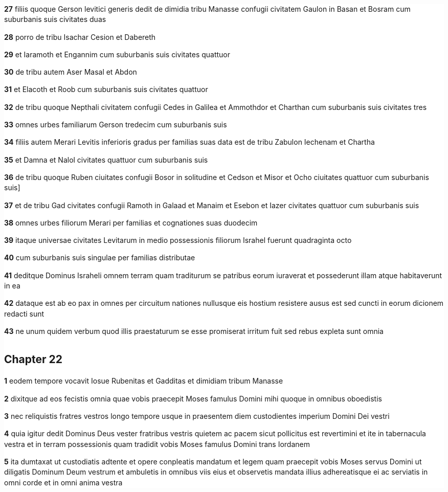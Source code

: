 **27** filiis quoque Gerson levitici generis dedit de dimidia tribu Manasse confugii civitatem Gaulon in Basan et Bosram cum suburbanis suis civitates duas

**28** porro de tribu Isachar Cesion et Dabereth

**29** et Iaramoth et Engannim cum suburbanis suis civitates quattuor

**30** de tribu autem Aser Masal et Abdon

**31** et Elacoth et Roob cum suburbanis suis civitates quattuor

**32** de tribu quoque Nepthali civitatem confugii Cedes in Galilea et Ammothdor et Charthan cum suburbanis suis civitates tres

**33** omnes urbes familiarum Gerson tredecim cum suburbanis suis

**34** filiis autem Merari Levitis inferioris gradus per familias suas data est de tribu Zabulon Iechenam et Chartha

**35** et Damna et Nalol civitates quattuor cum suburbanis suis

**36** de tribu quoque Ruben ciuitates confugii Bosor in solitudine et Cedson et Misor et Ocho ciuitates quattuor cum suburbanis suis]

**37** et de tribu Gad civitates confugii Ramoth in Galaad et Manaim et Esebon et Iazer civitates quattuor cum suburbanis suis

**38** omnes urbes filiorum Merari per familias et cognationes suas duodecim

**39** itaque universae civitates Levitarum in medio possessionis filiorum Israhel fuerunt quadraginta octo

**40** cum suburbanis suis singulae per familias distributae

**41** deditque Dominus Israheli omnem terram quam traditurum se patribus eorum iuraverat et possederunt illam atque habitaverunt in ea

**42** dataque est ab eo pax in omnes per circuitum nationes nullusque eis hostium resistere ausus est sed cuncti in eorum dicionem redacti sunt

**43** ne unum quidem verbum quod illis praestaturum se esse promiserat irritum fuit sed rebus expleta sunt omnia

## Chapter 22

**1** eodem tempore vocavit Iosue Rubenitas et Gadditas et dimidiam tribum Manasse

**2** dixitque ad eos fecistis omnia quae vobis praecepit Moses famulus Domini mihi quoque in omnibus oboedistis

**3** nec reliquistis fratres vestros longo tempore usque in praesentem diem custodientes imperium Domini Dei vestri

**4** quia igitur dedit Dominus Deus vester fratribus vestris quietem ac pacem sicut pollicitus est revertimini et ite in tabernacula vestra et in terram possessionis quam tradidit vobis Moses famulus Domini trans Iordanem

**5** ita dumtaxat ut custodiatis adtente et opere conpleatis mandatum et legem quam praecepit vobis Moses servus Domini ut diligatis Dominum Deum vestrum et ambuletis in omnibus viis eius et observetis mandata illius adhereatisque ei ac serviatis in omni corde et in omni anima vestra
